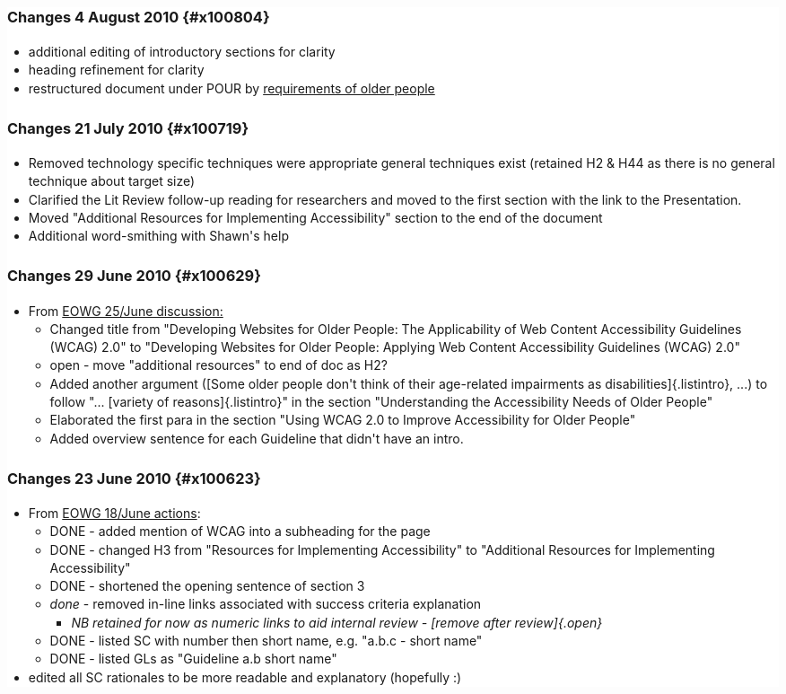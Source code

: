 ### Changes 4 August 2010 {#x100804}

-   additional editing of introductory sections for clarity
-   heading refinement for clarity
-   restructured document under POUR by [requirements of older
    people](#reqgrping)

### Changes 21 July 2010 {#x100719}

-   Removed technology specific techniques were appropriate general
    techniques exist (retained H2 & H44 as there is no general technique
    about target size)
-   Clarified the Lit Review follow-up reading for researchers and moved
    to the first section with the link to the Presentation.
-   Moved "Additional Resources for Implementing Accessibility" section
    to the end of the document
-   Additional word-smithing with Shawn's help

### Changes 29 June 2010 {#x100629}

-   From [EOWG 25/June
    discussion:](http://www.w3.org/2010/06/25-eo-minutes.html#item02)
    -   Changed title from "Developing Websites for Older People: The
        Applicability of Web Content Accessibility Guidelines (WCAG)
        2.0" to "Developing Websites for Older People: Applying Web
        Content Accessibility Guidelines (WCAG) 2.0"
    -   open - move "additional resources" to end of doc as H2?
    -   Added another argument ([Some older people don't think of their
        age-related impairments as disabilities]{.listintro}, ...) to
        follow "... [variety of reasons]{.listintro}" in the section
        "Understanding the Accessibility Needs of Older People"
    -   Elaborated the first para in the section "Using WCAG 2.0 to
        Improve Accessibility for Older People"
    -   Added overview sentence for each Guideline that didn't have an
        intro.

### Changes 23 June 2010 {#x100623}

-   From [EOWG 18/June
    actions](http://www.w3.org/2010/06/18-eo-minutes.html#ActionSummary):
    -   DONE - added mention of WCAG into a subheading for the page
    -   DONE - changed H3 from "Resources for Implementing
        Accessibility" to "Additional Resources for Implementing
        Accessibility"
    -   DONE - shortened the opening sentence of section 3
    -   *done* - removed in-line links associated with success criteria
        explanation
        -   *NB retained for now as numeric links to aid internal
            review - [remove after review]{.open}*
    -   DONE - listed SC with number then short name, e.g. "a.b.c -
        short name"
    -   DONE - listed GLs as "Guideline a.b short name"
-   edited all SC rationales to be more readable and explanatory
    (hopefully :)
